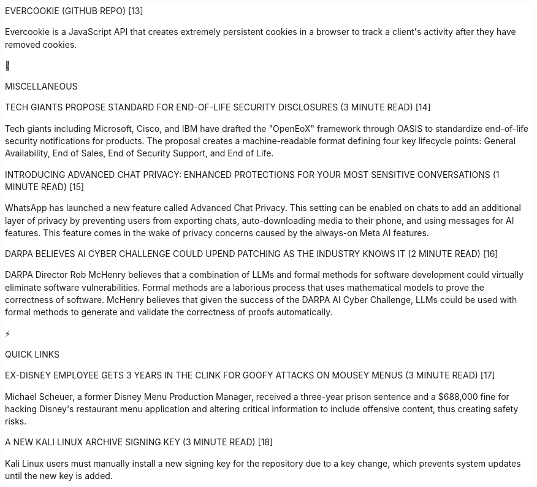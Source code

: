  EVERCOOKIE (GITHUB REPO) [13] 

 Evercookie is a JavaScript API that creates extremely persistent
cookies in a browser to track a client's activity after they have
removed cookies. 

🎁 

MISCELLANEOUS

 TECH GIANTS PROPOSE STANDARD FOR END-OF-LIFE SECURITY DISCLOSURES (3
MINUTE READ) [14] 

 Tech giants including Microsoft, Cisco, and IBM have drafted the
"OpenEoX" framework through OASIS to standardize end-of-life security
notifications for products. The proposal creates a machine-readable
format defining four key lifecycle points: General Availability, End
of Sales, End of Security Support, and End of Life. 

 INTRODUCING ADVANCED CHAT PRIVACY: ENHANCED PROTECTIONS FOR YOUR MOST
SENSITIVE CONVERSATIONS (1 MINUTE READ) [15] 

 WhatsApp has launched a new feature called Advanced Chat Privacy.
This setting can be enabled on chats to add an additional layer of
privacy by preventing users from exporting chats, auto-downloading
media to their phone, and using messages for AI features. This feature
comes in the wake of privacy concerns caused by the always-on Meta AI
features. 

 DARPA BELIEVES AI CYBER CHALLENGE COULD UPEND PATCHING AS THE
INDUSTRY KNOWS IT (2 MINUTE READ) [16] 

 DARPA Director Rob McHenry believes that a combination of LLMs and
formal methods for software development could virtually eliminate
software vulnerabilities. Formal methods are a laborious process that
uses mathematical models to prove the correctness of software. McHenry
believes that given the success of the DARPA AI Cyber Challenge, LLMs
could be used with formal methods to generate and validate the
correctness of proofs automatically. 

⚡ 

QUICK LINKS

 EX-DISNEY EMPLOYEE GETS 3 YEARS IN THE CLINK FOR GOOFY ATTACKS ON
MOUSEY MENUS (3 MINUTE READ) [17] 

 Michael Scheuer, a former Disney Menu Production Manager, received a
three-year prison sentence and a $688,000 fine for hacking Disney's
restaurant menu application and altering critical information to
include offensive content, thus creating safety risks. 

 A NEW KALI LINUX ARCHIVE SIGNING KEY (3 MINUTE READ) [18] 

 Kali Linux users must manually install a new signing key for the
repository due to a key change, which prevents system updates until
the new key is added. 
